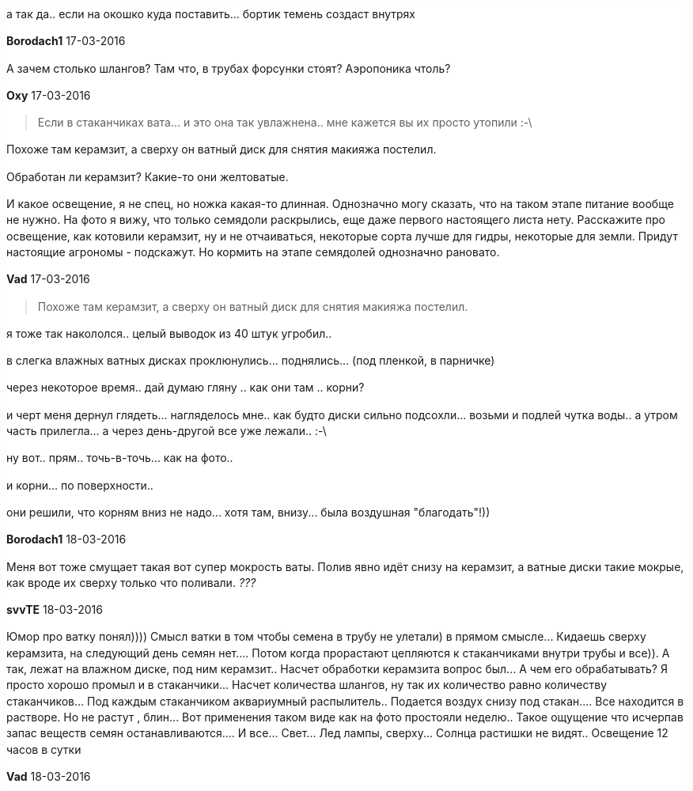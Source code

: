 а так да.. если на окошко куда поставить... бортик темень создаст внутрях


**Borodach1** 17-03-2016

А зачем столько шлангов? Там что, в трубах форсунки стоят? Аэропоника чтоль?


**Oxy** 17-03-2016

> Если в стаканчиках вата... и это она так увлажнена.. мне кажется вы их просто утопили :-\ 

Похоже там керамзит, а сверху он ватный диск для снятия макияжа постелил.

Обработан ли керамзит? Какие-то они желтоватые.

И какое освещение, я не спец, но ножка какая-то длинная. Однозначно могу сказать, что на таком этапе питание вообще не нужно. На фото я вижу, что только семядоли раскрылись, еще даже первого настоящего листа нету. Расскажите про освещение, как котовили керамзит, ну и не отчаиваться, некоторые сорта лучше для гидры, некоторые для земли. Придут настоящие агрономы - подскажут. Но кормить на этапе семядолей однозначно рановато.


**Vad** 17-03-2016

> Похоже там керамзит, а сверху он ватный диск для снятия макияжа постелил.

я тоже так накололся.. целый выводок из 40 штук угробил..

в слегка влажных ватных дисках проклюнулись... поднялись... (под пленкой, в парничке)

через некоторое время.. дай думаю гляну .. как они там .. корни?

и черт меня дернул глядеть... нагляделось мне.. как будто диски сильно подсохли... возьми и подлей чутка воды.. а утром часть прилегла... а через день-другой все уже лежали.. :-\

ну вот.. прям.. точь-в-точь... как на фото.. 

и корни... по поверхности.. 

они решили, что корням вниз не надо... хотя там, внизу... была воздушная "благодать"!))


**Borodach1** 18-03-2016

Меня вот тоже смущает такая вот супер мокрость ваты. Полив явно идёт снизу на керамзит, а ватные диски такие мокрые, как вроде их сверху только что поливали. *???*


**svvTE** 18-03-2016

Юмор про ватку понял)))) Смысл ватки в том чтобы семена в трубу не улетали) в прямом смысле... Кидаешь сверху керамзита, на следующий день семян нет.... Потом когда прорастают цепляются к стаканчиками внутри трубы и все)). А так, лежат на влажном диске, под ним керамзит.. Насчет обработки керамзита вопрос был... А чем его обрабатывать? Я просто хорошо промыл и в стаканчики... Насчет количества шлангов, ну так их количество равно количеству стаканчиков... Под каждым стаканчиком аквариумный распылитель.. Подается воздух снизу под стакан.... Все находится в растворе. Но не растут , блин... Вот применения таком виде как на фото простояли неделю.. Такое ощущение что исчерпав запас веществ семян останавливаются.... И все... Свет... Лед лампы, сверху... Солнца растишки не видят.. Освещение 12 часов в сутки


**Vad** 18-03-2016
